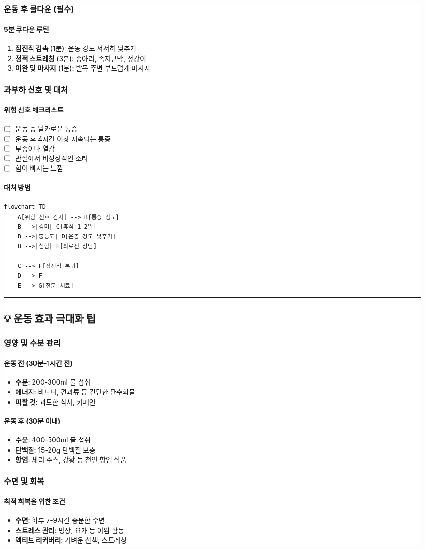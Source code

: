 ### 운동 후 쿨다운 (필수)

#### 5분 쿠다운 루틴
1. **점진적 감속** (1분): 운동 강도 서서히 낮추기
2. **정적 스트레칭** (3분): 종아리, 족저근막, 정강이
3. **이완 및 마사지** (1분): 발목 주변 부드럽게 마사지

### 과부하 신호 및 대처

#### 위험 신호 체크리스트
- [ ] 운동 중 날카로운 통증
- [ ] 운동 후 4시간 이상 지속되는 통증
- [ ] 부종이나 열감
- [ ] 관절에서 비정상적인 소리
- [ ] 힘이 빠지는 느낌

#### 대처 방법
```mermaid
flowchart TD
    A[위험 신호 감지] --> B{통증 정도}
    B -->|경미| C[휴식 1-2일]
    B -->|중등도| D[운동 강도 낮추기]
    B -->|심함| E[의료진 상담]

    C --> F[점진적 복귀]
    D --> F
    E --> G[전문 치료]
```

---

## 💡 운동 효과 극대화 팁

### 영양 및 수분 관리

#### 운동 전 (30분-1시간 전)
- **수분**: 200-300ml 물 섭취
- **에너지**: 바나나, 견과류 등 간단한 탄수화물
- **피할 것**: 과도한 식사, 카페인

#### 운동 후 (30분 이내)
- **수분**: 400-500ml 물 섭취
- **단백질**: 15-20g 단백질 보충
- **항염**: 체리 주스, 강황 등 천연 항염 식품

### 수면 및 회복

#### 최적 회복을 위한 조건
- **수면**: 하루 7-9시간 충분한 수면
- **스트레스 관리**: 명상, 요가 등 이완 활동
- **액티브 리커버리**: 가벼운 산책, 스트레칭
